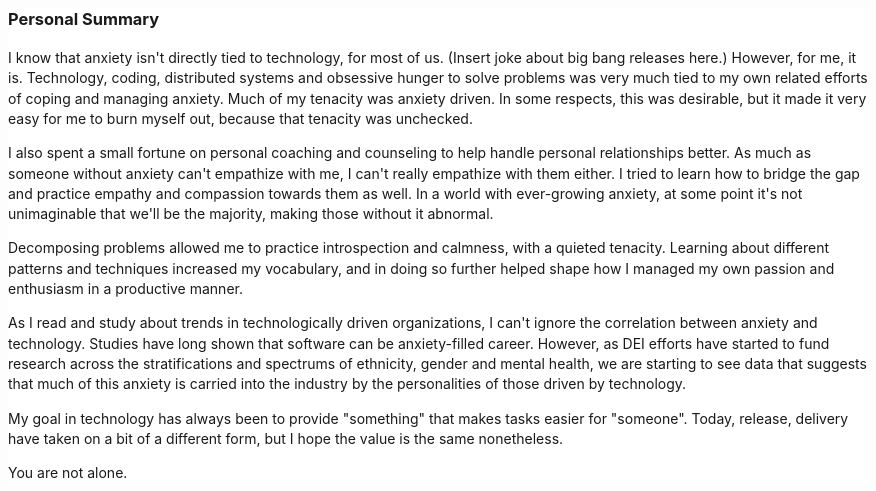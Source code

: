 ### Personal Summary 

I know that anxiety isn't directly tied to technology, for most of us. (Insert joke about big bang releases here.) However, for me, it is. Technology, coding, distributed systems and obsessive hunger to solve problems was very much tied to my own related efforts of coping and managing anxiety. Much of my tenacity was anxiety driven. In some respects, this was desirable, but it made it very easy for me to burn myself out, because that tenacity was unchecked.

I also spent a small fortune on personal coaching and counseling to help handle personal relationships better. As much as someone without anxiety can't empathize with me, I can't really empathize with them either. I tried to learn how to bridge the gap and practice empathy and compassion towards them as well. In a world with ever-growing anxiety, at some point it's not unimaginable that we'll be the majority, making those without it abnormal.

Decomposing problems allowed me to practice introspection and calmness, with a quieted tenacity. Learning about different patterns and techniques increased my vocabulary, and in doing so further helped shape how I managed my own passion and enthusiasm in a productive manner.

As I read and study about trends in technologically driven organizations, I can't ignore the correlation between anxiety and technology. Studies have long shown that software can be anxiety-filled career. However, as DEI efforts have started to fund research across the stratifications and spectrums of ethnicity, gender and mental health, we are starting to see data that suggests that much of this anxiety is carried into the industry by the personalities of those driven by technology.

My goal in technology has always been to provide "something" that makes tasks easier for "someone". Today, release, delivery have taken on a bit of a different form, but I hope the value is the same nonetheless.

You are not alone.

